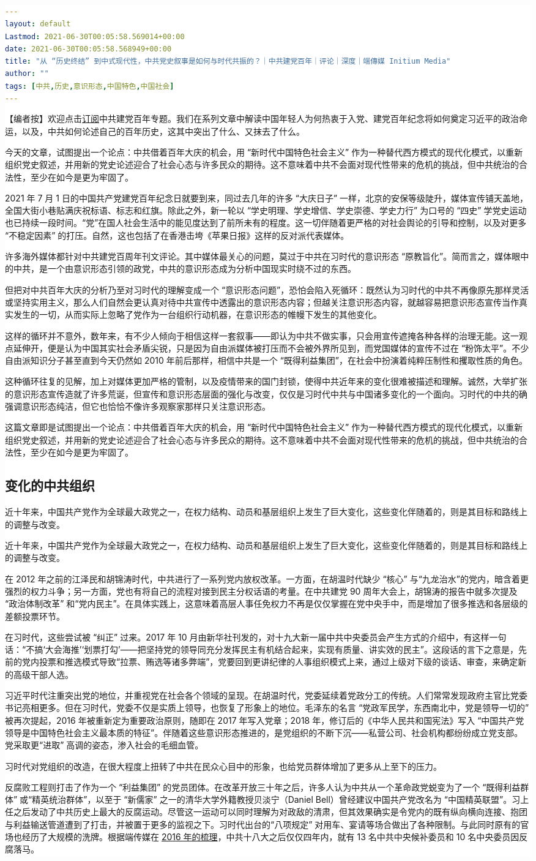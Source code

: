 ```yaml
---
layout: default
Lastmod: 2021-06-30T00:05:58.569014+00:00
date: 2021-06-30T00:05:58.568949+00:00
title: "从 “历史终结” 到中式现代性，中共党史叙事是如何与时代共振的？｜中共建党百年｜评论｜深度｜端傳媒 Initium Media"
author: ""
tags: [中共,历史,意识形态,中国特色,中国社会]
---
```


【编者按】欢迎点击[订阅](https://theinitium.com/channel/Chinese-communist-party-100th-anniversary)中共建党百年专题。我们在系列文章中解读中国年轻人为何热衷于入党、建党百年纪念将如何奠定习近平的政治命运，以及，中共如何论述自己的百年历史，这其中突出了什么、又抹去了什么。

今天的文章，试图提出一个论点：中共借着百年大庆的机会，用 “新时代中国特色社会主义” 作为一种替代西方模式的现代化模式，以重新组织党史叙述，并用新的党史论述迎合了社会心态与许多民众的期待。这不意味着中共不会面对现代性带来的危机的挑战，但中共统治的合法性，至少在如今是更为牢固了。

2021 年 7 月 1 日的中国共产党建党百年纪念日就要到来，同过去几年的许多 “大庆日子” 一样，北京的安保等级陡升，媒体宣传铺天盖地，全国大街小巷贴满庆祝标语、标志和红旗。除此之外，新一轮以 “学史明理、学史增信、学史崇德、学史力行” 为口号的 “四史” 学党史运动也已持续一段时间。“党”在国人社会生活中的能见度达到了前所未有的程度。这一切伴随着更严格的对社会舆论的引导和控制，以及对更多 “不稳定因素” 的打压。自然，这也包括了在香港击垮《苹果日报》这样的反对派代表媒体。

许多海外媒体都针对中共建党百周年刊文评论。其中媒体最关心的问题，莫过于中共在习时代的意识形态 “原教旨化”。简而言之，媒体眼中的中共，是一个由意识形态引领的政党，中共的意识形态成为分析中国现实时绕不过的东西。

但把对中共百年大庆的分析乃至对习时代的理解变成一个 “意识形态问题”，恐怕会陷入死循环：既然认为习时代的中共不再像原先那样灵活或坚持实用主义，那么人们自然会更认真对待中共宣传中透露出的意识形态内容；但越关注意识形态内容，就越容易把意识形态宣传当作真实发生的一切，从而实际上忽略了党作为一台组织行动机器，在意识形态的帷幔下发生的其他变化。

这样的循环并不意外，数年来，有不少人倾向于相信这样一套叙事——即认为中共不做实事，只会用宣传遮掩各种各样的治理无能。这一观点延伸开，便是认为中国其实社会矛盾尖锐，只是因为自由派媒体被打压而不会被外界所见到，而党国媒体的宣传不过在 “粉饰太平”。不少自由派知识分子甚至直到今天仍然如 2010 年前后那样，相信中共是一个 “既得利益集团”，在社会中扮演着纯粹压制性和攫取性质的角色。

这种循环往复的见解，加上对媒体更加严格的管制，以及疫情带来的国门封锁，使得中共近年来的变化很难被描述和理解。诚然，大举扩张的意识形态宣传造就了许多荒诞，但宣传和意识形态层面的强化与改变，仅仅是习时代中共与中国诸多变化的一个面向。习时代的中共的确强调意识形态纯洁，但它也恰恰不像许多观察家那样只关注意识形态。

这篇文章即是试图提出一个论点：中共借着百年大庆的机会，用 “新时代中国特色社会主义” 作为一种替代西方模式的现代化模式，以重新组织党史叙述，并用新的党史论述迎合了社会心态与许多民众的期待。这不意味着中共不会面对现代性带来的危机的挑战，但中共统治的合法性，至少在如今是更为牢固了。

变化的中共组织
-------

近十年来，中国共产党作为全球最大政党之一，在权力结构、动员和基层组织上发生了巨大变化，这些变化伴随着的，则是其目标和路线上的调整与改变。

近十年来，中国共产党作为全球最大政党之一，在权力结构、动员和基层组织上发生了巨大变化，这些变化伴随着的，则是其目标和路线上的调整与改变。

在 2012 年之前的江泽民和胡锦涛时代，中共进行了一系列党内放权改革。一方面，在胡温时代缺少 “核心” 与“九龙治水”的党内，暗含着更强烈的权力斗争；另一方面，党也有将自己的流程对接到民主分权话语的考量。在中共建党 90 周年大会上，胡锦涛的报告中就多次提及 “政治体制改革” 和“党内民主”。在具体实践上，这意味着高层人事任免权力不再是仅仅掌握在党中央手中，而是增加了很多推选和各层级的差额投票环节。

在习时代，这些尝试被 “纠正” 过来。2017 年 10 月由新华社刊发的，对十九大新一届中共中央委员会产生方式的介绍中，有这样一句话：“不搞‘大会海推’‘划票打勾’——把坚持党的领导同充分发挥民主有机结合起来，实现有质量、讲实效的民主”。这段话的言下之意是，先前的党内投票和推选模式导致“拉票、贿选等诸多弊端”，党要回到更讲纪律的人事组织模式上来，通过上级对下级的谈话、审查，来确定新的高级干部人选。

习近平时代注重突出党的地位，并重视党在社会各个领域的呈现。在胡温时代，党委延续着党政分工的传统。人们常常发现政府主官比党委书记亮相更多。但在习时代，党委不仅是实质上领导，也恢复了形象上的地位。毛泽东的名言 “党政军民学，东西南北中，党是领导一切的” 被再次提起，2016 年被重新定为重要政治原则，随即在 2017 年写入党章；2018 年，修订后的《中华人民共和国宪法》写入 “中国共产党领导是中国特色社会主义最本质的特征”。伴随着这些意识形态推进的，是党组织的不断下沉——私营公司、社会机构都纷纷成立党支部。党采取更“进取” 高调的姿态，渗入社会的毛细血管。

习时代对党组织的改造，在很大程度上扭转了中共在民众心目中的形象，也给党员群体增加了更多从上至下的压力。

反腐败工程则打击了作为一个 “利益集团” 的党员团体。在改革开放三十年之后，许多人认为中共从一个革命政党蜕变为了一个 “既得利益群体” 或“精英统治群体”，以至于 “新儒家” 之一的清华大学外籍教授贝淡宁（Daniel Bell）曾经建议中国共产党改名为 “中国精英联盟”。习上任之后发动了中共历史上最大的反腐运动。尽管这一运动可以同时理解为对政敌的清肃，但其效果确实是令党内的既有纵向横向连接、抱团与利益输送管道遭到了打击，并被置于更多的监视之下。习时代出台的“八项规定” 对用车、宴请等场合做出了各种限制。与此同时原有的官场也经历了大规模的洗牌。根据端传媒在 [2016 年的梳理](https://theinitium.com/article/20161024-mainland-plenary-6/)，中共十八大之后仅仅四年内，就有 13 名中共中央候补委员和 10 名中央委员因反腐落马。
